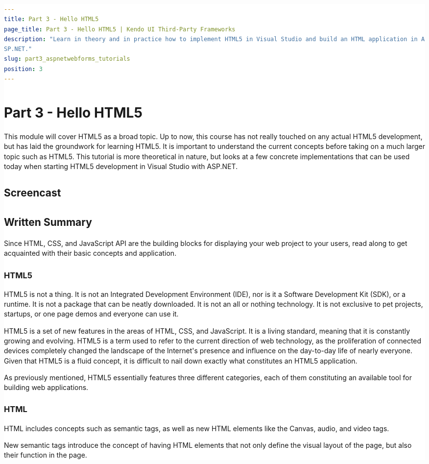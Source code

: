 ```yaml
---
title: Part 3 - Hello HTML5
page_title: Part 3 - Hello HTML5 | Kendo UI Third-Party Frameworks
description: "Learn in theory and in practice how to implement HTML5 in Visual Studio and build an HTML application in ASP.NET."
slug: part3_aspnetwebforms_tutorials
position: 3
---
```


# Part 3 - Hello HTML5

This module will cover HTML5 as a broad topic. Up to now, this course has not really touched on any actual HTML5 development, but has laid the groundwork for learning HTML5. It is important to understand the current concepts before taking on a much larger topic such as HTML5. This tutorial is more theoretical in nature, but looks at a few concrete implementations that can be used today when starting HTML5 development in Visual Studio with ASP.NET.

## Screencast

<iframe height="360" src="https://www.youtube.com/embed/hRlaVe6Eqg0?rel=0" frameborder="0" width="640"></iframe>

## Written Summary

Since HTML, CSS, and JavaScript API are the building blocks for displaying your web project to your users, read along to get acquainted with their basic concepts and application.

### HTML5

HTML5 is not a thing. It is not an Integrated Development Environment (IDE), nor is it a Software Development Kit (SDK), or a runtime. It is not a package that can be neatly downloaded. It is not an all or nothing technology. It is not exclusive to pet projects, startups, or one page demos and everyone can use it.

HTML5 is a set of new features in the areas of HTML, CSS, and JavaScript. It is a living standard, meaning that it is constantly growing and evolving. HTML5 is a term used to refer to the current direction of web technology, as the proliferation of connected devices completely changed the landscape of the Internet's presence and influence on the day-to-day life of nearly everyone. Given that HTML5 is a fluid concept, it is difficult to nail down exactly what constitutes an HTML5 application.

As previously mentioned, HTML5 essentially features three different categories, each of them constituting an available tool for building web applications.

### HTML

HTML includes concepts such as semantic tags, as well as new HTML elements like the Canvas, audio, and video tags.

New semantic tags introduce the concept of having HTML elements that not only define the visual layout of the page, but also their function in the page.
